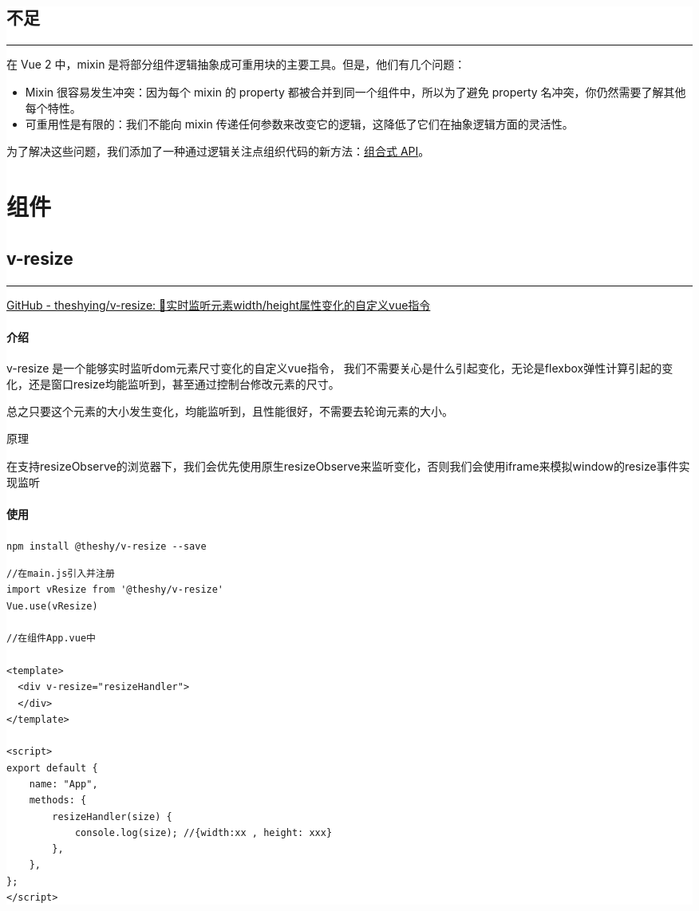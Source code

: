 ##  不足

---

在 Vue 2 中，mixin 是将部分组件逻辑抽象成可重用块的主要工具。但是，他们有几个问题：

- Mixin 很容易发生冲突：因为每个 mixin 的 property 都被合并到同一个组件中，所以为了避免 property 名冲突，你仍然需要了解其他每个特性。
- 可重用性是有限的：我们不能向 mixin 传递任何参数来改变它的逻辑，这降低了它们在抽象逻辑方面的灵活性。

为了解决这些问题，我们添加了一种通过逻辑关注点组织代码的新方法：[组合式 API](https://v3.cn.vuejs.org/guide/composition-api-introduction.html)。

# 组件

## v-resize

---

[GitHub - theshying/v-resize: 🎉实时监听元素width/height属性变化的自定义vue指令](https://github.com/theshying/v-resize)

####  介绍

v-resize 是一个能够实时监听dom元素尺寸变化的自定义vue指令， 我们不需要关心是什么引起变化，无论是flexbox弹性计算引起的变化，还是窗口resize均能监听到，甚至通过控制台修改元素的尺寸。

总之只要这个元素的大小发生变化，均能监听到，且性能很好，不需要去轮询元素的大小。

 原理

在支持resizeObserve的浏览器下，我们会优先使用原生resizeObserve来监听变化，否则我们会使用iframe来模拟window的resize事件实现监听

#### 使用

```nginx
npm install @theshy/v-resize --save
```

```vue
//在main.js引入并注册
import vResize from '@theshy/v-resize'
Vue.use(vResize)

//在组件App.vue中

<template>
  <div v-resize="resizeHandler">
  </div>
</template>

<script>
export default {
    name: "App",
    methods: {
        resizeHandler(size) {
            console.log(size); //{width:xx , height: xxx}
        },
    },
};
</script>

```
